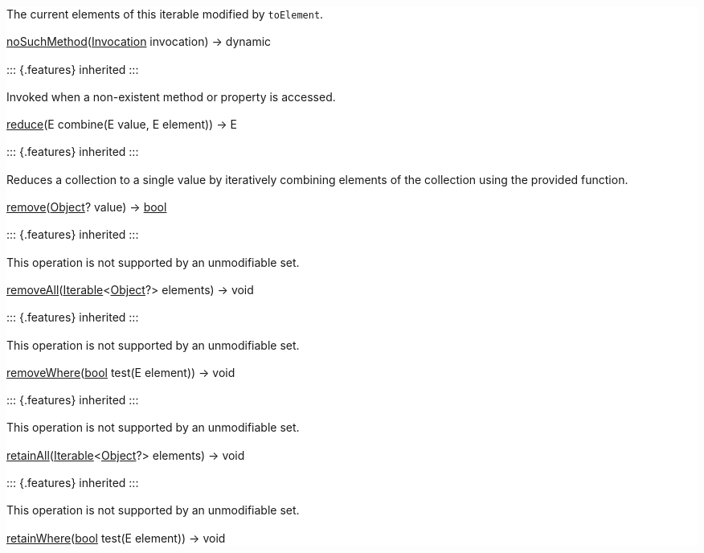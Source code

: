 The current elements of this iterable modified by `toElement`.

[noSuchMethod](../dart-core/object/nosuchmethod)([Invocation](../dart-core/invocation-class)
invocation) → dynamic

::: {.features}
inherited
:::

Invoked when a non-existent method or property is accessed.

[reduce](setmixin/reduce)(E combine(E value, E element)) → E

::: {.features}
inherited
:::

Reduces a collection to a single value by iteratively combining elements
of the collection using the provided function.

[remove](unmodifiablesetview/remove)([Object](../dart-core/object-class)?
value) → [bool](../dart-core/bool-class)

::: {.features}
inherited
:::

This operation is not supported by an unmodifiable set.

[removeAll](unmodifiablesetview/removeall)([Iterable](../dart-core/iterable-class)\<[Object](../dart-core/object-class)?\>
elements) → void

::: {.features}
inherited
:::

This operation is not supported by an unmodifiable set.

[removeWhere](unmodifiablesetview/removewhere)([bool](../dart-core/bool-class)
test(E element)) → void

::: {.features}
inherited
:::

This operation is not supported by an unmodifiable set.

[retainAll](unmodifiablesetview/retainall)([Iterable](../dart-core/iterable-class)\<[Object](../dart-core/object-class)?\>
elements) → void

::: {.features}
inherited
:::

This operation is not supported by an unmodifiable set.

[retainWhere](unmodifiablesetview/retainwhere)([bool](../dart-core/bool-class)
test(E element)) → void
